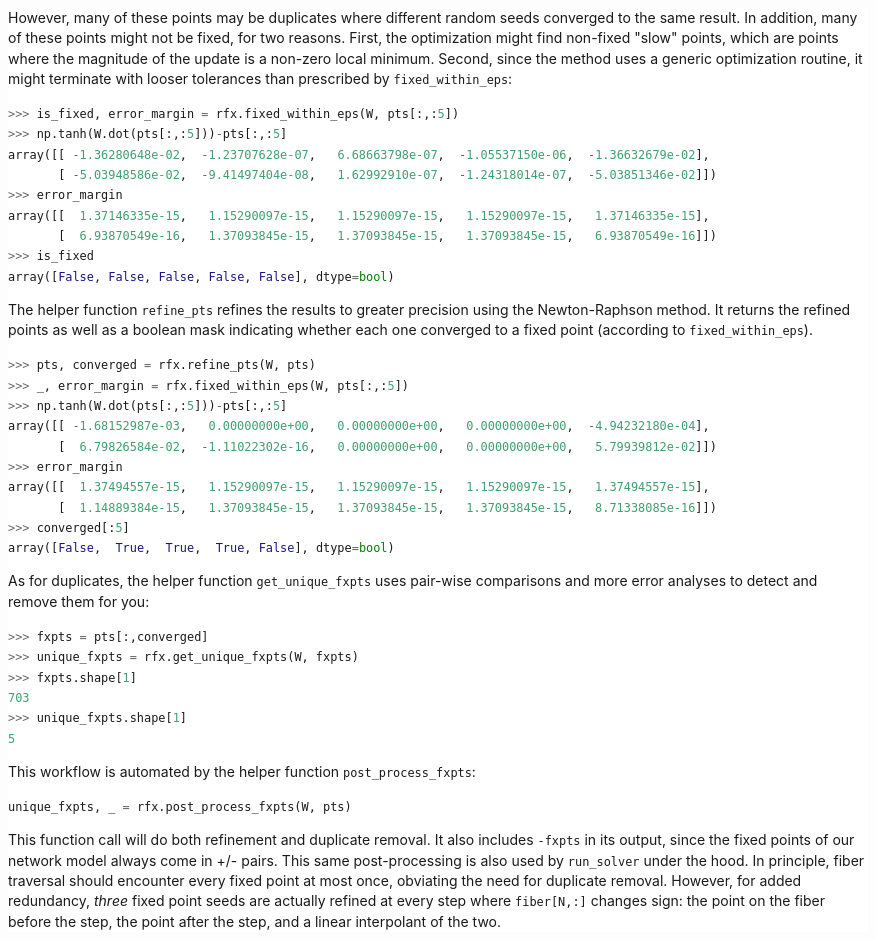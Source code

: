 However, many of these points may be duplicates where different random seeds converged to the same result.  In addition, many of these points might not be fixed, for two reasons.  First, the optimization might find non-fixed "slow" points, which are points where the magnitude of the update is a non-zero local minimum.  Second, since the method uses a generic optimization routine, it might terminate with looser tolerances than prescribed by ``fixed_within_eps``:

```python
>>> is_fixed, error_margin = rfx.fixed_within_eps(W, pts[:,:5])
>>> np.tanh(W.dot(pts[:,:5]))-pts[:,:5]
array([[ -1.36280648e-02,  -1.23707628e-07,   6.68663798e-07,  -1.05537150e-06,  -1.36632679e-02],
       [ -5.03948586e-02,  -9.41497404e-08,   1.62992910e-07,  -1.24318014e-07,  -5.03851346e-02]])
>>> error_margin
array([[  1.37146335e-15,   1.15290097e-15,   1.15290097e-15,   1.15290097e-15,   1.37146335e-15],
       [  6.93870549e-16,   1.37093845e-15,   1.37093845e-15,   1.37093845e-15,   6.93870549e-16]])
>>> is_fixed
array([False, False, False, False, False], dtype=bool)
```

The helper function ``refine_pts`` refines the results to greater precision using the Newton-Raphson method.  It returns the refined points as well as a boolean mask indicating whether each one converged to a fixed point (according to ``fixed_within_eps``).

```python
>>> pts, converged = rfx.refine_pts(W, pts)
>>> _, error_margin = rfx.fixed_within_eps(W, pts[:,:5])
>>> np.tanh(W.dot(pts[:,:5]))-pts[:,:5]
array([[ -1.68152987e-03,   0.00000000e+00,   0.00000000e+00,   0.00000000e+00,  -4.94232180e-04],
       [  6.79826584e-02,  -1.11022302e-16,   0.00000000e+00,   0.00000000e+00,   5.79939812e-02]])
>>> error_margin
array([[  1.37494557e-15,   1.15290097e-15,   1.15290097e-15,   1.15290097e-15,   1.37494557e-15],
       [  1.14889384e-15,   1.37093845e-15,   1.37093845e-15,   1.37093845e-15,   8.71338085e-16]])
>>> converged[:5]
array([False,  True,  True,  True, False], dtype=bool)
```

As for duplicates, the helper function ``get_unique_fxpts`` uses pair-wise comparisons and more error analyses to detect and remove them for you:

```python
>>> fxpts = pts[:,converged]
>>> unique_fxpts = rfx.get_unique_fxpts(W, fxpts)
>>> fxpts.shape[1]
703
>>> unique_fxpts.shape[1]
5
```

This workflow is automated by the helper function ``post_process_fxpts``:

```python
unique_fxpts, _ = rfx.post_process_fxpts(W, pts)
```

This function call will do both refinement and duplicate removal.  It also includes ``-fxpts`` in its output, since the fixed points of our network model always come in +/- pairs.  This same post-processing is also used by ``run_solver`` under the hood.  In principle, fiber traversal should encounter every fixed point at most once, obviating the need for duplicate removal.  However, for added redundancy, *three* fixed point seeds are actually refined at every step where ``fiber[N,:]`` changes sign:  the point on the fiber before the step, the point after the step, and a linear interpolant of the two.

